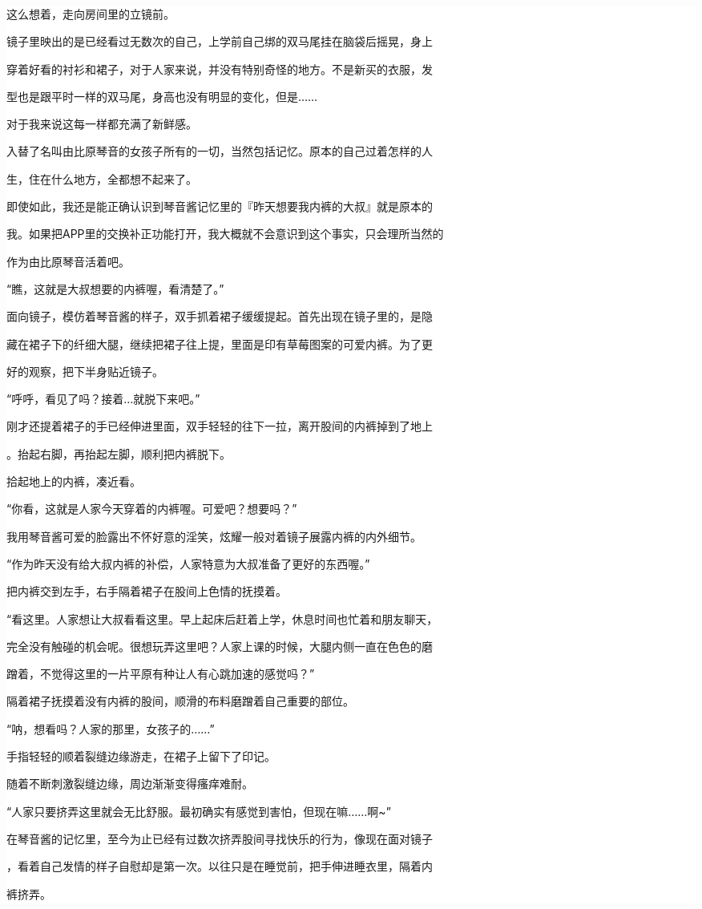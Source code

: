 这么想着，走向房间里的立镜前。

镜子里映出的是已经看过无数次的自己，上学前自己绑的双马尾挂在脑袋后摇晃，身上

穿着好看的衬衫和裙子，对于人家来说，并没有特别奇怪的地方。不是新买的衣服，发

型也是跟平时一样的双马尾，身高也没有明显的变化，但是……

对于我来说这每一样都充满了新鲜感。

入替了名叫由比原琴音的女孩子所有的一切，当然包括记忆。原本的自己过着怎样的人

生，住在什么地方，全都想不起来了。

即使如此，我还是能正确认识到琴音酱记忆里的『昨天想要我内裤的大叔』就是原本的

我。如果把APP里的交换补正功能打开，我大概就不会意识到这个事实，只会理所当然的

作为由比原琴音活着吧。

“瞧，这就是大叔想要的内裤喔，看清楚了。”

面向镜子，模仿着琴音酱的样子，双手抓着裙子缓缓提起。首先出现在镜子里的，是隐

藏在裙子下的纤细大腿，继续把裙子往上提，里面是印有草莓图案的可爱内裤。为了更

好的观察，把下半身贴近镜子。

“呼呼，看见了吗？接着…就脱下来吧。”

刚才还提着裙子的手已经伸进里面，双手轻轻的往下一拉，离开股间的内裤掉到了地上

。抬起右脚，再抬起左脚，顺利把内裤脱下。

拾起地上的内裤，凑近看。

“你看，这就是人家今天穿着的内裤喔。可爱吧？想要吗？”

我用琴音酱可爱的脸露出不怀好意的淫笑，炫耀一般对着镜子展露内裤的内外细节。

“作为昨天没有给大叔内裤的补偿，人家特意为大叔准备了更好的东西喔。”

把内裤交到左手，右手隔着裙子在股间上色情的抚摸着。

“看这里。人家想让大叔看看这里。早上起床后赶着上学，休息时间也忙着和朋友聊天，

完全没有触碰的机会呢。很想玩弄这里吧？人家上课的时候，大腿内侧一直在色色的磨

蹭着，不觉得这里的一片平原有种让人有心跳加速的感觉吗？”

隔着裙子抚摸着没有内裤的股间，顺滑的布料磨蹭着自己重要的部位。

“呐，想看吗？人家的那里，女孩子的……”

手指轻轻的顺着裂缝边缘游走，在裙子上留下了印记。

随着不断刺激裂缝边缘，周边渐渐变得瘙痒难耐。

“人家只要挤弄这里就会无比舒服。最初确实有感觉到害怕，但现在嘛……啊~”

在琴音酱的记忆里，至今为止已经有过数次挤弄股间寻找快乐的行为，像现在面对镜子

，看着自己发情的样子自慰却是第一次。以往只是在睡觉前，把手伸进睡衣里，隔着内

裤挤弄。
